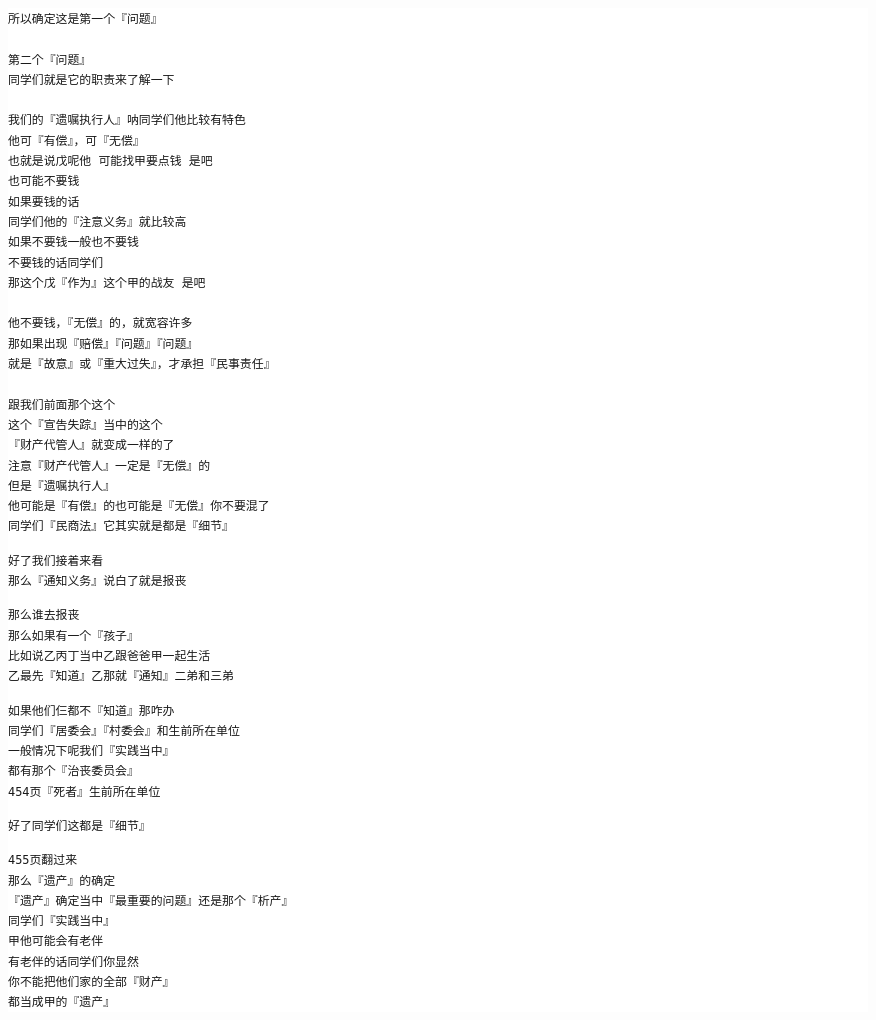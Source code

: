 ```text
所以确定这是第一个『问题』

第二个『问题』
同学们就是它的职责来了解一下

我们的『遗嘱执行人』呐同学们他比较有特色
他可『有偿』，可『无偿』
也就是说戊呢他 可能找甲要点钱 是吧
也可能不要钱
如果要钱的话
同学们他的『注意义务』就比较高
如果不要钱一般也不要钱
不要钱的话同学们
那这个戊『作为』这个甲的战友 是吧

他不要钱，『无偿』的，就宽容许多
那如果出现『赔偿』『问题』『问题』
就是『故意』或『重大过失』，才承担『民事责任』

跟我们前面那个这个
这个『宣告失踪』当中的这个
『财产代管人』就变成一样的了
注意『财产代管人』一定是『无偿』的
但是『遗嘱执行人』
他可能是『有偿』的也可能是『无偿』你不要混了
同学们『民商法』它其实就是都是『细节』
```

```text
好了我们接着来看
那么『通知义务』说白了就是报丧
```

```text
那么谁去报丧
那么如果有一个『孩子』
比如说乙丙丁当中乙跟爸爸甲一起生活
乙最先『知道』乙那就『通知』二弟和三弟
```

```text
如果他们仨都不『知道』那咋办
同学们『居委会』『村委会』和生前所在单位
一般情况下呢我们『实践当中』
都有那个『治丧委员会』
454页『死者』生前所在单位
```

```text
好了同学们这都是『细节』
```

```text
455页翻过来
那么『遗产』的确定
『遗产』确定当中『最重要的问题』还是那个『析产』
同学们『实践当中』
甲他可能会有老伴
有老伴的话同学们你显然
你不能把他们家的全部『财产』
都当成甲的『遗产』
```
